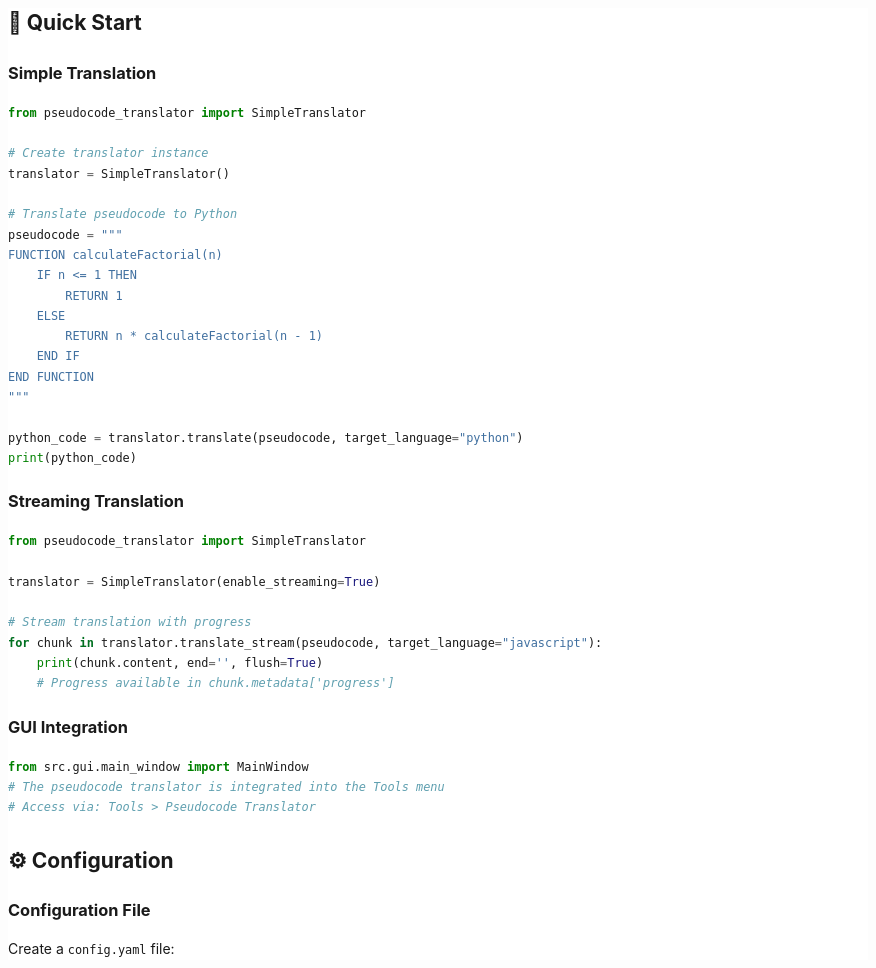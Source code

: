 ## 🎯 Quick Start

### Simple Translation

```python
from pseudocode_translator import SimpleTranslator

# Create translator instance
translator = SimpleTranslator()

# Translate pseudocode to Python
pseudocode = """
FUNCTION calculateFactorial(n)
    IF n <= 1 THEN
        RETURN 1
    ELSE
        RETURN n * calculateFactorial(n - 1)
    END IF
END FUNCTION
"""

python_code = translator.translate(pseudocode, target_language="python")
print(python_code)
```

### Streaming Translation

```python
from pseudocode_translator import SimpleTranslator

translator = SimpleTranslator(enable_streaming=True)

# Stream translation with progress
for chunk in translator.translate_stream(pseudocode, target_language="javascript"):
    print(chunk.content, end='', flush=True)
    # Progress available in chunk.metadata['progress']
```

### GUI Integration

```python
from src.gui.main_window import MainWindow
# The pseudocode translator is integrated into the Tools menu
# Access via: Tools > Pseudocode Translator
```

## ⚙️ Configuration

### Configuration File

Create a `config.yaml` file:
